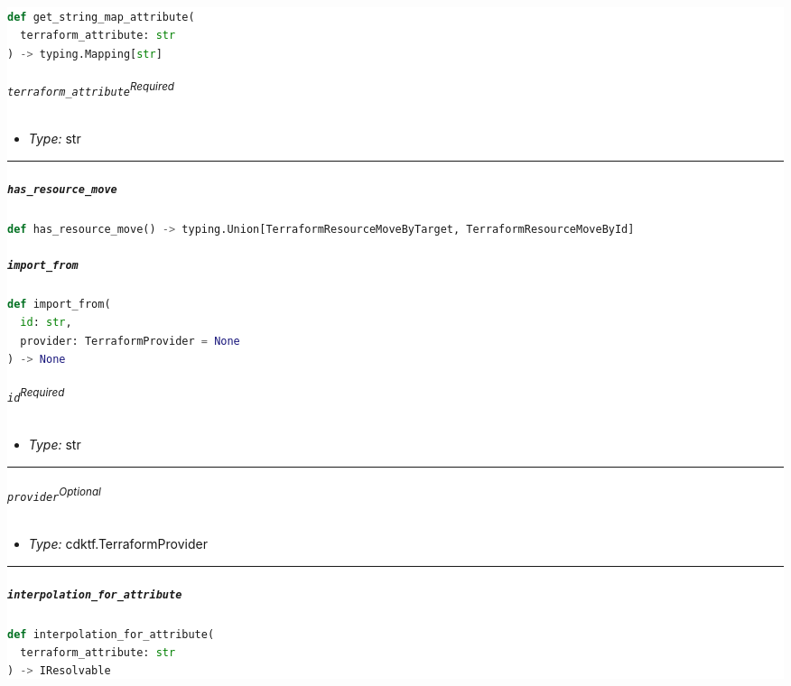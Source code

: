 ```python
def get_string_map_attribute(
  terraform_attribute: str
) -> typing.Mapping[str]
```

###### `terraform_attribute`<sup>Required</sup> <a name="terraform_attribute" id="rhizo-co-terraform-provider-oci.waasHttpRedirect.WaasHttpRedirect.getStringMapAttribute.parameter.terraformAttribute"></a>

- *Type:* str

---

##### `has_resource_move` <a name="has_resource_move" id="rhizo-co-terraform-provider-oci.waasHttpRedirect.WaasHttpRedirect.hasResourceMove"></a>

```python
def has_resource_move() -> typing.Union[TerraformResourceMoveByTarget, TerraformResourceMoveById]
```

##### `import_from` <a name="import_from" id="rhizo-co-terraform-provider-oci.waasHttpRedirect.WaasHttpRedirect.importFrom"></a>

```python
def import_from(
  id: str,
  provider: TerraformProvider = None
) -> None
```

###### `id`<sup>Required</sup> <a name="id" id="rhizo-co-terraform-provider-oci.waasHttpRedirect.WaasHttpRedirect.importFrom.parameter.id"></a>

- *Type:* str

---

###### `provider`<sup>Optional</sup> <a name="provider" id="rhizo-co-terraform-provider-oci.waasHttpRedirect.WaasHttpRedirect.importFrom.parameter.provider"></a>

- *Type:* cdktf.TerraformProvider

---

##### `interpolation_for_attribute` <a name="interpolation_for_attribute" id="rhizo-co-terraform-provider-oci.waasHttpRedirect.WaasHttpRedirect.interpolationForAttribute"></a>

```python
def interpolation_for_attribute(
  terraform_attribute: str
) -> IResolvable
```
